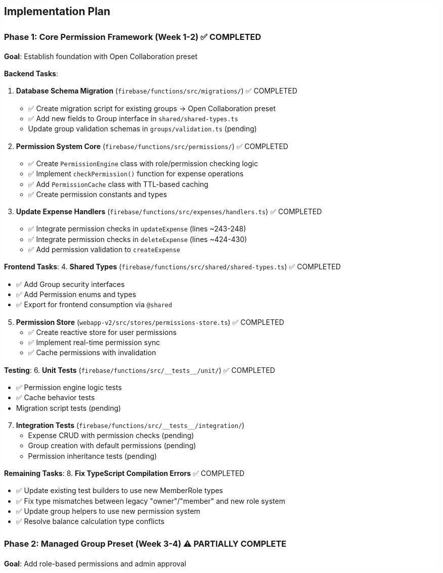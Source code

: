 ## Implementation Plan

### Phase 1: Core Permission Framework (Week 1-2) ✅ COMPLETED
**Goal**: Establish foundation with Open Collaboration preset

**Backend Tasks**:
1. **Database Schema Migration** (`firebase/functions/src/migrations/`) ✅ COMPLETED
   - ✅ Create migration script for existing groups → Open Collaboration preset
   - ✅ Add new fields to Group interface in `shared/shared-types.ts`
   - Update group validation schemas in `groups/validation.ts` (pending)

2. **Permission System Core** (`firebase/functions/src/permissions/`) ✅ COMPLETED
   - ✅ Create `PermissionEngine` class with role/permission checking logic
   - ✅ Implement `checkPermission()` function for expense operations
   - ✅ Add `PermissionCache` class with TTL-based caching
   - ✅ Create permission constants and types

3. **Update Expense Handlers** (`firebase/functions/src/expenses/handlers.ts`) ✅ COMPLETED
   - ✅ Integrate permission checks in `updateExpense` (lines ~243-248)
   - ✅ Integrate permission checks in `deleteExpense` (lines ~424-430)
   - ✅ Add permission validation to `createExpense`

**Frontend Tasks**:
4. **Shared Types** (`firebase/functions/src/shared/shared-types.ts`) ✅ COMPLETED
   - ✅ Add Group security interfaces
   - ✅ Add Permission enums and types
   - ✅ Export for frontend consumption via `@shared`

5. **Permission Store** (`webapp-v2/src/stores/permissions-store.ts`) ✅ COMPLETED
   - ✅ Create reactive store for user permissions
   - ✅ Implement real-time permission sync
   - ✅ Cache permissions with invalidation

**Testing**:
6. **Unit Tests** (`firebase/functions/src/__tests__/unit/`) ✅ COMPLETED
   - ✅ Permission engine logic tests
   - ✅ Cache behavior tests
   - Migration script tests (pending)

7. **Integration Tests** (`firebase/functions/src/__tests__/integration/`)
   - Expense CRUD with permission checks (pending)
   - Group creation with default permissions (pending)
   - Permission inheritance tests (pending)

**Remaining Tasks**:
8. **Fix TypeScript Compilation Errors** ✅ COMPLETED
   - ✅ Update existing test builders to use new MemberRole types
   - ✅ Fix type mismatches between legacy "owner"/"member" and new role system
   - ✅ Update group helpers to use new permission system
   - ✅ Resolve balance calculation type conflicts

### Phase 2: Managed Group Preset (Week 3-4) ⚠️ PARTIALLY COMPLETE
**Goal**: Add role-based permissions and admin approval
